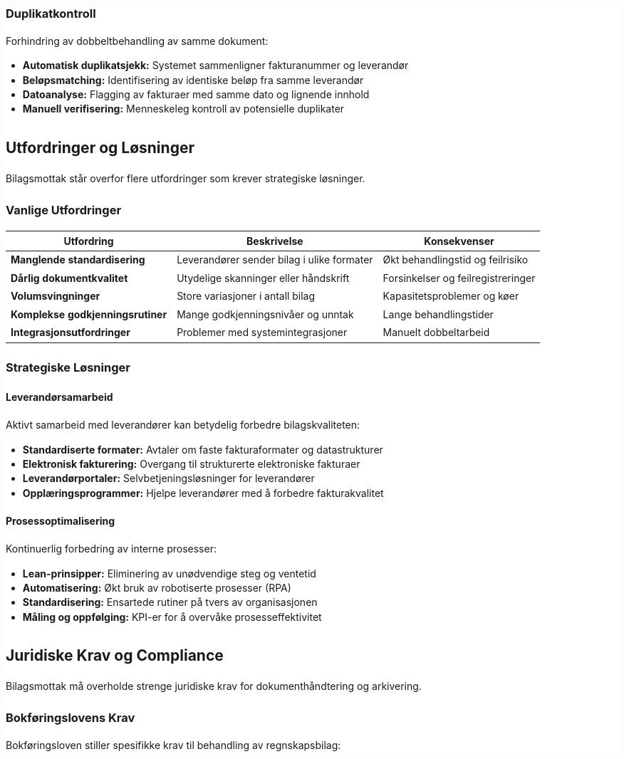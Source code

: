 ### Duplikatkontroll

Forhindring av dobbeltbehandling av samme dokument:

* **Automatisk duplikatsjekk:** Systemet sammenligner fakturanummer og leverandør
* **Beløpsmatching:** Identifisering av identiske beløp fra samme leverandør
* **Datoanalyse:** Flagging av fakturaer med samme dato og lignende innhold
* **Manuell verifisering:** Menneskeleg kontroll av potensielle duplikater

## Utfordringer og Løsninger

Bilagsmottak står overfor flere utfordringer som krever strategiske løsninger.

### Vanlige Utfordringer

| Utfordring | Beskrivelse | Konsekvenser |
|------------|-------------|--------------|
| **Manglende standardisering** | Leverandører sender bilag i ulike formater | Økt behandlingstid og feilrisiko |
| **Dårlig dokumentkvalitet** | Utydelige skanninger eller håndskrift | Forsinkelser og feilregistreringer |
| **Volumsvingninger** | Store variasjoner i antall bilag | Kapasitetsproblemer og køer |
| **Komplekse godkjenningsrutiner** | Mange godkjenningsnivåer og unntak | Lange behandlingstider |
| **Integrasjonsutfordringer** | Problemer med systemintegrasjoner | Manuelt dobbeltarbeid |

### Strategiske Løsninger

#### Leverandørsamarbeid

Aktivt samarbeid med leverandører kan betydelig forbedre bilagskvaliteten:

* **Standardiserte formater:** Avtaler om faste fakturaformater og datastrukturer
* **Elektronisk fakturering:** Overgang til strukturerte elektroniske fakturaer
* **Leverandørportaler:** Selvbetjeningsløsninger for leverandører
* **Opplæringsprogrammer:** Hjelpe leverandører med å forbedre fakturakvalitet

#### Prosessoptimalisering

Kontinuerlig forbedring av interne prosesser:

* **Lean-prinsipper:** Eliminering av unødvendige steg og ventetid
* **Automatisering:** Økt bruk av robotiserte prosesser (RPA)
* **Standardisering:** Ensartede rutiner på tvers av organisasjonen
* **Måling og oppfølging:** KPI-er for å overvåke prosesseffektivitet

## Juridiske Krav og Compliance

Bilagsmottak må overholde strenge juridiske krav for dokumenthåndtering og arkivering.

### Bokføringslovens Krav

Bokføringsloven stiller spesifikke krav til behandling av regnskapsbilag:
